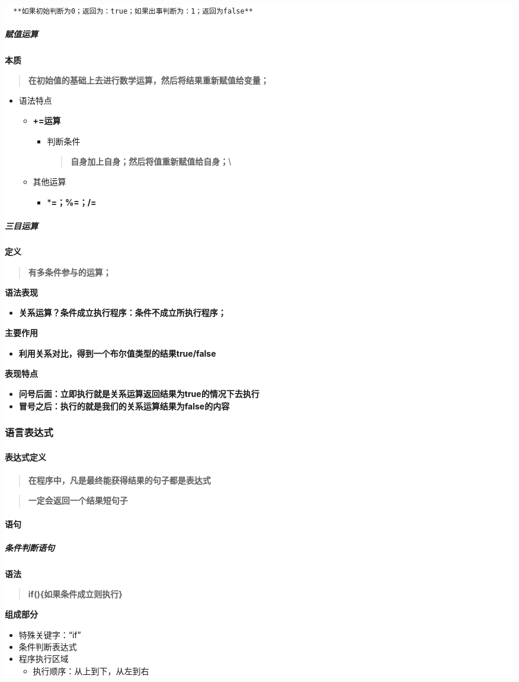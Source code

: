      **如果初始判断为0；返回为：true；如果出事判断为：1；返回为false**

##### 赋值运算

**本质**

> **在初始值的基础上去进行数学运算，然后将结果重新赋值给变量；**

+ 语法特点

  + **+=运算**

    + 判断条件

      > **自身加上自身；然后将值重新赋值给自身；**\

  + 其他运算
    
    + ***=；%=；/=**

##### 三目运算

**定义**

> **有多条件参与的运算；**

**语法表现**

+ **关系运算？条件成立执行程序：条件不成立所执行程序；**

**主要作用**

+ **利用关系对比，得到一个布尔值类型的结果true/false**

**表现特点**

+ **问号后面：立即执行就是关系运算返回结果为true的情况下去执行**
+ **冒号之后：执行的就是我们的关系运算结果为false的内容**

### 语言表达式
#### 表达式定义

>  **在程序中，凡是最终能获得结果的句子都是表达式**

> **一定会返回一个结果短句子**

#### 语句

##### 条件判断语句

**语法**

> **if(){如果条件成立则执行}**

**组成部分**

+ 特殊关键字：“if”
+ 条件判断表达式
+ 程序执行区域
  + 执行顺序：从上到下，从左到右
